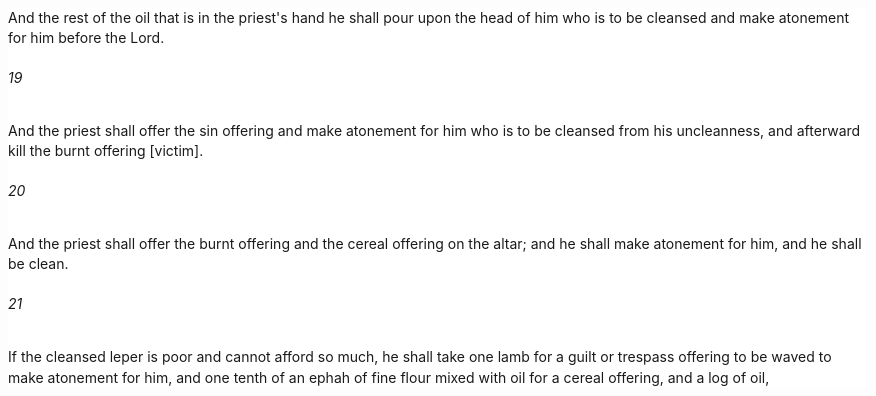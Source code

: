



And the rest of the oil that is in the priest's hand he shall pour upon the head of him who is to be cleansed and make atonement for him before the Lord. 













###### 19 






And the priest shall offer the sin offering and make atonement for him who is to be cleansed from his uncleanness, and afterward kill the burnt offering [victim]. 













###### 20 






And the priest shall offer the burnt offering and the cereal offering on the altar; and he shall make atonement for him, and he shall be clean. 













###### 21 






If the cleansed leper is poor and cannot afford so much, he shall take one lamb for a guilt or trespass offering to be waved to make atonement for him, and one tenth of an ephah of fine flour mixed with oil for a cereal offering, and a log of oil, 








